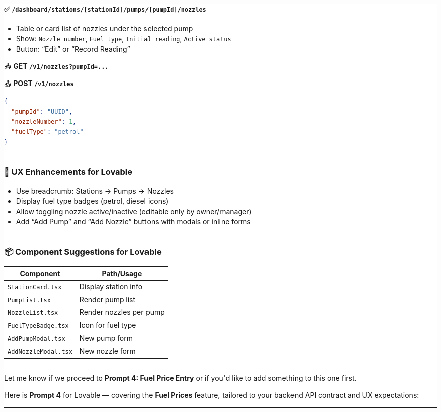 
#### ✅ `/dashboard/stations/[stationId]/pumps/[pumpId]/nozzles`

* Table or card list of nozzles under the selected pump
* Show: `Nozzle number`, `Fuel type`, `Initial reading`, `Active status`
* Button: “Edit” or “Record Reading”

📥 **GET `/v1/nozzles?pumpId=...`**

📤 **POST `/v1/nozzles`**

```json
{
  "pumpId": "UUID",
  "nozzleNumber": 1,
  "fuelType": "petrol"
}
```

---

### 🧠 UX Enhancements for Lovable

* Use breadcrumb: Stations → Pumps → Nozzles
* Display fuel type badges (petrol, diesel icons)
* Allow toggling nozzle active/inactive (editable only by owner/manager)
* Add “Add Pump” and “Add Nozzle” buttons with modals or inline forms

---

### 📦 Component Suggestions for Lovable

| Component            | Path/Usage              |
| -------------------- | ----------------------- |
| `StationCard.tsx`    | Display station info    |
| `PumpList.tsx`       | Render pump list        |
| `NozzleList.tsx`     | Render nozzles per pump |
| `FuelTypeBadge.tsx`  | Icon for fuel type      |
| `AddPumpModal.tsx`   | New pump form           |
| `AddNozzleModal.tsx` | New nozzle form         |

---

Let me know if we proceed to **Prompt 4: Fuel Price Entry** or if you'd like to add something to this one first.


Here is **Prompt 4** for Lovable — covering the **Fuel Prices** feature, tailored to your backend API contract and UX expectations:

---
